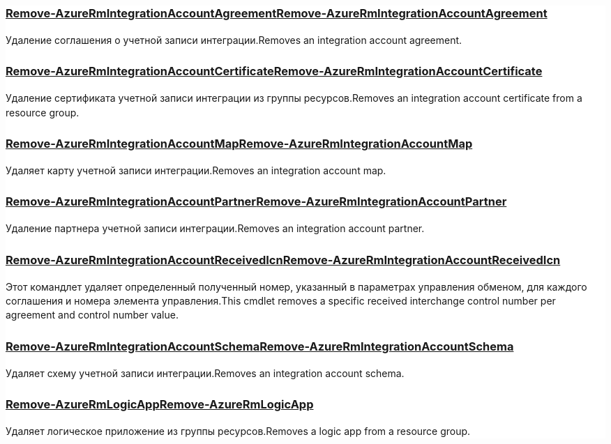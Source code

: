 ### [<span data-ttu-id="205cd-153">Remove-AzureRmIntegrationAccountAgreement</span><span class="sxs-lookup"><span data-stu-id="205cd-153">Remove-AzureRmIntegrationAccountAgreement</span></span>](Remove-AzureRmIntegrationAccountAgreement.md)
<span data-ttu-id="205cd-154">Удаление соглашения о учетной записи интеграции.</span><span class="sxs-lookup"><span data-stu-id="205cd-154">Removes an integration account agreement.</span></span>

### [<span data-ttu-id="205cd-155">Remove-AzureRmIntegrationAccountCertificate</span><span class="sxs-lookup"><span data-stu-id="205cd-155">Remove-AzureRmIntegrationAccountCertificate</span></span>](Remove-AzureRmIntegrationAccountCertificate.md)
<span data-ttu-id="205cd-156">Удаление сертификата учетной записи интеграции из группы ресурсов.</span><span class="sxs-lookup"><span data-stu-id="205cd-156">Removes an integration account certificate from a resource group.</span></span>

### [<span data-ttu-id="205cd-157">Remove-AzureRmIntegrationAccountMap</span><span class="sxs-lookup"><span data-stu-id="205cd-157">Remove-AzureRmIntegrationAccountMap</span></span>](Remove-AzureRmIntegrationAccountMap.md)
<span data-ttu-id="205cd-158">Удаляет карту учетной записи интеграции.</span><span class="sxs-lookup"><span data-stu-id="205cd-158">Removes an integration account map.</span></span>

### [<span data-ttu-id="205cd-159">Remove-AzureRmIntegrationAccountPartner</span><span class="sxs-lookup"><span data-stu-id="205cd-159">Remove-AzureRmIntegrationAccountPartner</span></span>](Remove-AzureRmIntegrationAccountPartner.md)
<span data-ttu-id="205cd-160">Удаление партнера учетной записи интеграции.</span><span class="sxs-lookup"><span data-stu-id="205cd-160">Removes an integration account partner.</span></span>

### [<span data-ttu-id="205cd-161">Remove-AzureRmIntegrationAccountReceivedIcn</span><span class="sxs-lookup"><span data-stu-id="205cd-161">Remove-AzureRmIntegrationAccountReceivedIcn</span></span>](Remove-AzureRmIntegrationAccountReceivedIcn.md)
<span data-ttu-id="205cd-162">Этот командлет удаляет определенный полученный номер, указанный в параметрах управления обменом, для каждого соглашения и номера элемента управления.</span><span class="sxs-lookup"><span data-stu-id="205cd-162">This cmdlet removes a specific received interchange control number per agreement and control number value.</span></span>

### [<span data-ttu-id="205cd-163">Remove-AzureRmIntegrationAccountSchema</span><span class="sxs-lookup"><span data-stu-id="205cd-163">Remove-AzureRmIntegrationAccountSchema</span></span>](Remove-AzureRmIntegrationAccountSchema.md)
<span data-ttu-id="205cd-164">Удаляет схему учетной записи интеграции.</span><span class="sxs-lookup"><span data-stu-id="205cd-164">Removes an integration account schema.</span></span>

### [<span data-ttu-id="205cd-165">Remove-AzureRmLogicApp</span><span class="sxs-lookup"><span data-stu-id="205cd-165">Remove-AzureRmLogicApp</span></span>](Remove-AzureRmLogicApp.md)
<span data-ttu-id="205cd-166">Удаляет логическое приложение из группы ресурсов.</span><span class="sxs-lookup"><span data-stu-id="205cd-166">Removes a logic app from a resource group.</span></span>
